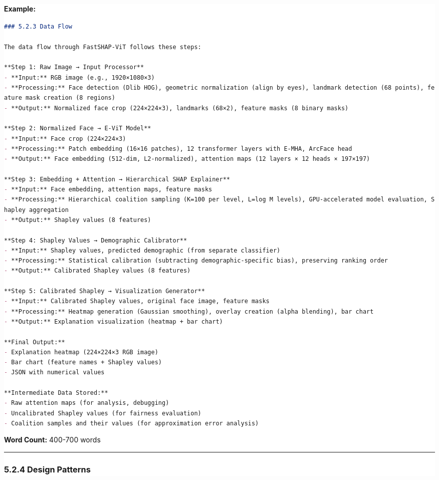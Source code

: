 **Example:**

```markdown
### 5.2.3 Data Flow

The data flow through FastSHAP-ViT follows these steps:

**Step 1: Raw Image → Input Processor**
- **Input:** RGB image (e.g., 1920×1080×3)
- **Processing:** Face detection (Dlib HOG), geometric normalization (align by eyes), landmark detection (68 points), feature mask creation (8 regions)
- **Output:** Normalized face crop (224×224×3), landmarks (68×2), feature masks (8 binary masks)

**Step 2: Normalized Face → E-ViT Model**
- **Input:** Face crop (224×224×3)
- **Processing:** Patch embedding (16×16 patches), 12 transformer layers with E-MHA, ArcFace head
- **Output:** Face embedding (512-dim, L2-normalized), attention maps (12 layers × 12 heads × 197×197)

**Step 3: Embedding + Attention → Hierarchical SHAP Explainer**
- **Input:** Face embedding, attention maps, feature masks
- **Processing:** Hierarchical coalition sampling (K=100 per level, L=log M levels), GPU-accelerated model evaluation, Shapley aggregation
- **Output:** Shapley values (8 features)

**Step 4: Shapley Values → Demographic Calibrator**
- **Input:** Shapley values, predicted demographic (from separate classifier)
- **Processing:** Statistical calibration (subtracting demographic-specific bias), preserving ranking order
- **Output:** Calibrated Shapley values (8 features)

**Step 5: Calibrated Shapley → Visualization Generator**
- **Input:** Calibrated Shapley values, original face image, feature masks
- **Processing:** Heatmap generation (Gaussian smoothing), overlay creation (alpha blending), bar chart
- **Output:** Explanation visualization (heatmap + bar chart)

**Final Output:**
- Explanation heatmap (224×224×3 RGB image)
- Bar chart (feature names + Shapley values)
- JSON with numerical values

**Intermediate Data Stored:**
- Raw attention maps (for analysis, debugging)
- Uncalibrated Shapley values (for fairness evaluation)
- Coalition samples and their values (for approximation error analysis)
```

**Word Count:** 400-700 words

---

### 5.2.4 Design Patterns
